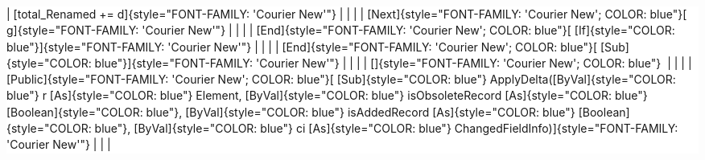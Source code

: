 | [total_Renamed += d]{style="FONT-FAMILY: 'Courier New'"}                                                                                                                                                                                                                                                                                                                                                                                                                                         |
|                                                                                                                                                                                                                                                                                                                                                                                                                                                                                                  |
| [Next]{style="FONT-FAMILY: 'Courier New'; COLOR: blue"}[ g]{style="FONT-FAMILY: 'Courier New'"}                                                                                                                                                                                                                                                                                                                                                                                                  |
|                                                                                                                                                                                                                                                                                                                                                                                                                                                                                                  |
| [End]{style="FONT-FAMILY: 'Courier New'; COLOR: blue"}[ [If]{style="COLOR: blue"}]{style="FONT-FAMILY: 'Courier New'"}                                                                                                                                                                                                                                                                                                                                                                           |
|                                                                                                                                                                                                                                                                                                                                                                                                                                                                                                  |
| [End]{style="FONT-FAMILY: 'Courier New'; COLOR: blue"}[ [Sub]{style="COLOR: blue"}]{style="FONT-FAMILY: 'Courier New'"}                                                                                                                                                                                                                                                                                                                                                                          |
|                                                                                                                                                                                                                                                                                                                                                                                                                                                                                                  |
| []{style="FONT-FAMILY: 'Courier New'; COLOR: blue"}                                                                                                                                                                                                                                                                                                                                                                                                                                              |
|                                                                                                                                                                                                                                                                                                                                                                                                                                                                                                  |
| [Public]{style="FONT-FAMILY: 'Courier New'; COLOR: blue"}[ [Sub]{style="COLOR: blue"} ApplyDelta([ByVal]{style="COLOR: blue"} r [As]{style="COLOR: blue"} Element, [ByVal]{style="COLOR: blue"} isObsoleteRecord [As]{style="COLOR: blue"} [Boolean]{style="COLOR: blue"}, [ByVal]{style="COLOR: blue"} isAddedRecord [As]{style="COLOR: blue"} [Boolean]{style="COLOR: blue"}, [ByVal]{style="COLOR: blue"} ci [As]{style="COLOR: blue"} ChangedFieldInfo)]{style="FONT-FAMILY: 'Courier New'"} |
|                                                                                                                                                                                                                                                                                                                                                                                                                                                                                                  |